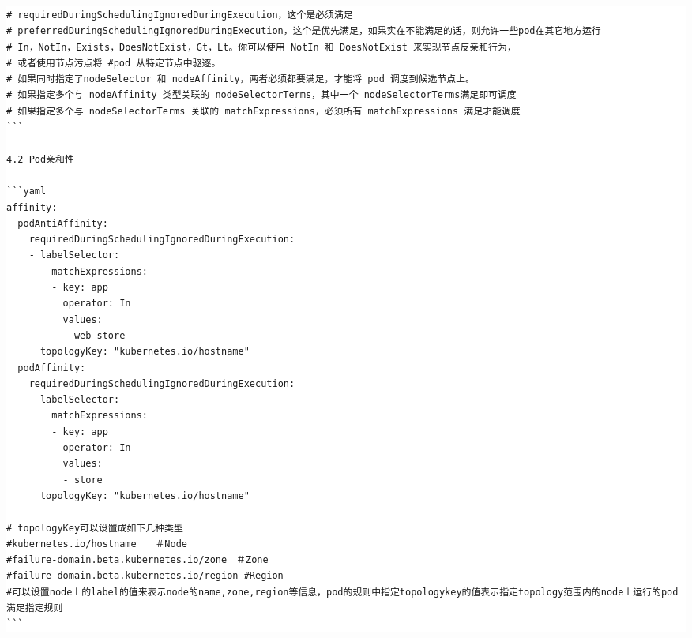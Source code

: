     # requiredDuringSchedulingIgnoredDuringExecution，这个是必须满足
    # preferredDuringSchedulingIgnoredDuringExecution，这个是优先满足，如果实在不能满足的话，则允许一些pod在其它地方运行
    # In，NotIn，Exists，DoesNotExist，Gt，Lt。你可以使用 NotIn 和 DoesNotExist 来实现节点反亲和行为，
    # 或者使用节点污点将 #pod 从特定节点中驱逐。
    # 如果同时指定了nodeSelector 和 nodeAffinity，两者必须都要满足，才能将 pod 调度到候选节点上。
    # 如果指定多个与 nodeAffinity 类型关联的 nodeSelectorTerms，其中一个 nodeSelectorTerms满足即可调度
    # 如果指定多个与 nodeSelectorTerms 关联的 matchExpressions，必须所有 matchExpressions 满足才能调度
    ```

    4.2 Pod亲和性

    ```yaml
    affinity:
      podAntiAffinity:
        requiredDuringSchedulingIgnoredDuringExecution:
        - labelSelector:
            matchExpressions:
            - key: app
              operator: In
              values:
              - web-store
          topologyKey: "kubernetes.io/hostname"
      podAffinity:
        requiredDuringSchedulingIgnoredDuringExecution:
        - labelSelector:
            matchExpressions:
            - key: app
              operator: In
              values:
              - store
          topologyKey: "kubernetes.io/hostname"

    # topologyKey可以设置成如下几种类型
    #kubernetes.io/hostname　　＃Node
    #failure-domain.beta.kubernetes.io/zone　＃Zone
    #failure-domain.beta.kubernetes.io/region #Region
    #可以设置node上的label的值来表示node的name,zone,region等信息，pod的规则中指定topologykey的值表示指定topology范围内的node上运行的pod满足指定规则
    ```
